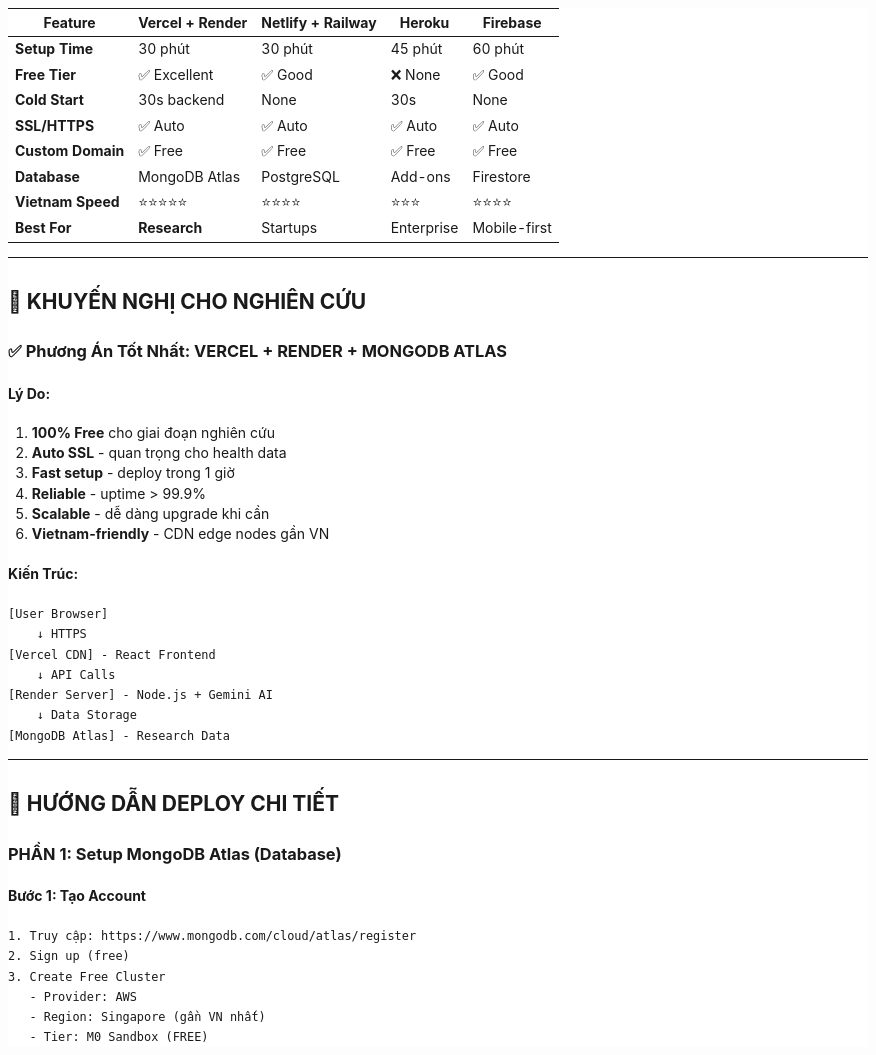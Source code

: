 | Feature | Vercel + Render | Netlify + Railway | Heroku | Firebase |
|---------|-----------------|-------------------|--------|----------|
| **Setup Time** | 30 phút | 30 phút | 45 phút | 60 phút |
| **Free Tier** | ✅ Excellent | ✅ Good | ❌ None | ✅ Good |
| **Cold Start** | 30s backend | None | 30s | None |
| **SSL/HTTPS** | ✅ Auto | ✅ Auto | ✅ Auto | ✅ Auto |
| **Custom Domain** | ✅ Free | ✅ Free | ✅ Free | ✅ Free |
| **Database** | MongoDB Atlas | PostgreSQL | Add-ons | Firestore |
| **Vietnam Speed** | ⭐⭐⭐⭐⭐ | ⭐⭐⭐⭐ | ⭐⭐⭐ | ⭐⭐⭐⭐ |
| **Best For** | **Research** | Startups | Enterprise | Mobile-first |

---

## 🎯 KHUYẾN NGHỊ CHO NGHIÊN CỨU

### ✅ Phương Án Tốt Nhất: **VERCEL + RENDER + MONGODB ATLAS**

#### Lý Do:
1. **100% Free** cho giai đoạn nghiên cứu
2. **Auto SSL** - quan trọng cho health data
3. **Fast setup** - deploy trong 1 giờ
4. **Reliable** - uptime > 99.9%
5. **Scalable** - dễ dàng upgrade khi cần
6. **Vietnam-friendly** - CDN edge nodes gần VN

#### Kiến Trúc:
```
[User Browser] 
    ↓ HTTPS
[Vercel CDN] - React Frontend
    ↓ API Calls
[Render Server] - Node.js + Gemini AI
    ↓ Data Storage
[MongoDB Atlas] - Research Data
```

---

## 📝 HƯỚNG DẪN DEPLOY CHI TIẾT

### PHẦN 1: Setup MongoDB Atlas (Database)

#### Bước 1: Tạo Account
```
1. Truy cập: https://www.mongodb.com/cloud/atlas/register
2. Sign up (free)
3. Create Free Cluster
   - Provider: AWS
   - Region: Singapore (gần VN nhất)
   - Tier: M0 Sandbox (FREE)
```
